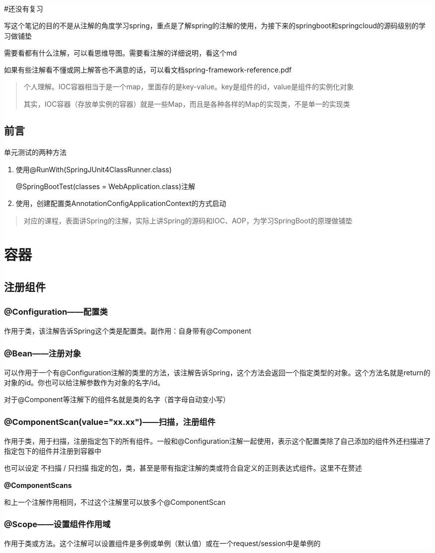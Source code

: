 #还没有复习 

写这个笔记的目的不是从注解的角度学习spring，重点是了解spring的注解的使用，为接下来的springboot和springcloud的源码级别的学习做铺垫

需要看都有什么注解，可以看思维导图。需要看注解的详细说明，看这个md

如果有些注解看不懂或网上解答也不满意的话，可以看文档spring-framework-reference.pdf



> 个人理解。IOC容器相当于是一个map，里面存的是key-value。key是组件的id，value是组件的实例化对象
>
> 其实，IOC容器（存放单实例的容器）就是一些Map，而且是各种各样的Map的实现类，不是单一的实现类


## 前言

单元测试的两种方法

1. 使用@RunWith(SpringJUnit4ClassRunner.class)

   @SpringBootTest(classes = WebApplication.class)注解

2. 使用，创建配置类AnnotationConfigApplicationContext的方式启动


> 对应的课程，表面讲Spring的注解，实际上讲Spring的源码和IOC、AOP，为学习SpringBoot的原理做铺垫

# 容器



## 注册组件

### @Configuration——配置类

作用于类，该注解告诉Spring这个类是配置类。副作用：自身带有@Component

### @Bean——注册对象

可以作用于一个有@Configuration注解的类里的方法，该注解告诉Spring，这个方法会返回一个指定类型的对象。这个方法名就是return的对象的id。你也可以给注解参数作为对象的名字/id。

对于@Component等注解下的组件名就是类的名字（首字母自动变小写）

### @ComponentScan(value="xx.xx")——扫描，注册组件

作用于类，用于扫描，注册指定包下的所有组件。一般和@Configuration注解一起使用，表示这个配置类除了自己添加的组件外还扫描进了指定包下的组件并注册到容器中

也可以设定 不扫描 / 只扫描 指定的包，类，甚至是带有指定注解的类或符合自定义的正则表达式组件。这里不在赘述

**@ComponentScans**

和上一个注解作用相同，不过这个注解里可以放多个@ComponentScan

### @Scope——设置组件作用域

作用于类或方法。这个注解可以设置组件是多例或单例（默认值）或在一个request/session中是单例的
